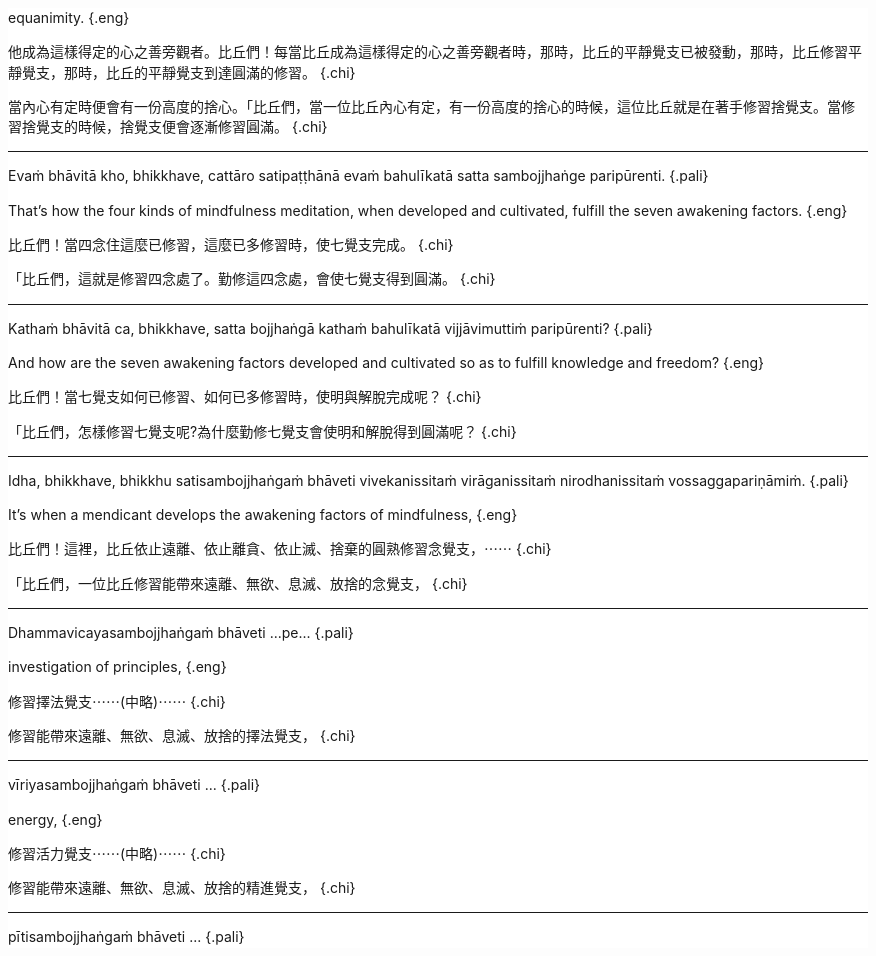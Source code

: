 equanimity. {.eng}

他成為這樣得定的心之善旁觀者。比丘們！每當比丘成為這樣得定的心之善旁觀者時，那時，比丘的平靜覺支已被發動，那時，比丘修習平靜覺支，那時，比丘的平靜覺支到達圓滿的修習。 {.chi}

當內心有定時便會有一份高度的捨心。「比丘們，當一位比丘內心有定，有一份高度的捨心的時候，這位比丘就是在著手修習捨覺支。當修習捨覺支的時候，捨覺支便會逐漸修習圓滿。 {.chi}

---

Evaṁ bhāvitā kho, bhikkhave, cattāro satipaṭṭhānā evaṁ bahulīkatā satta sambojjhaṅge paripūrenti. {.pali}

That’s how the four kinds of mindfulness meditation, when developed and cultivated, fulfill the seven awakening factors. {.eng}

比丘們！當四念住這麼已修習，這麼已多修習時，使七覺支完成。 {.chi}

「比丘們，這就是修習四念處了。勤修這四念處，會使七覺支得到圓滿。 {.chi}

---

Kathaṁ bhāvitā ca, bhikkhave, satta bojjhaṅgā kathaṁ bahulīkatā vijjāvimuttiṁ paripūrenti? {.pali}

And how are the seven awakening factors developed and cultivated so as to fulfill knowledge and freedom? {.eng}

比丘們！當七覺支如何已修習、如何已多修習時，使明與解脫完成呢？ {.chi}

「比丘們，怎樣修習七覺支呢?為什麼勤修七覺支會使明和解脫得到圓滿呢？ {.chi}

---

Idha, bhikkhave, bhikkhu satisambojjhaṅgaṁ bhāveti vivekanissitaṁ virāganissitaṁ nirodhanissitaṁ vossaggapariṇāmiṁ. {.pali}

It’s when a mendicant develops the awakening factors of mindfulness, {.eng}

比丘們！這裡，比丘依止遠離、依止離貪、依止滅、捨棄的圓熟修習念覺支，⋯⋯ {.chi}

「比丘們，一位比丘修習能帶來遠離、無欲、息滅、放捨的念覺支， {.chi}

---

Dhammavicayasambojjhaṅgaṁ bhāveti ...pe... {.pali}

investigation of principles, {.eng}

修習擇法覺支⋯⋯(中略)⋯⋯ {.chi}

修習能帶來遠離、無欲、息滅、放捨的擇法覺支， {.chi}

---

vīriyasambojjhaṅgaṁ bhāveti ... {.pali}

energy, {.eng}

修習活力覺支⋯⋯(中略)⋯⋯ {.chi}

修習能帶來遠離、無欲、息滅、放捨的精進覺支， {.chi}

---

pītisambojjhaṅgaṁ bhāveti ... {.pali}
